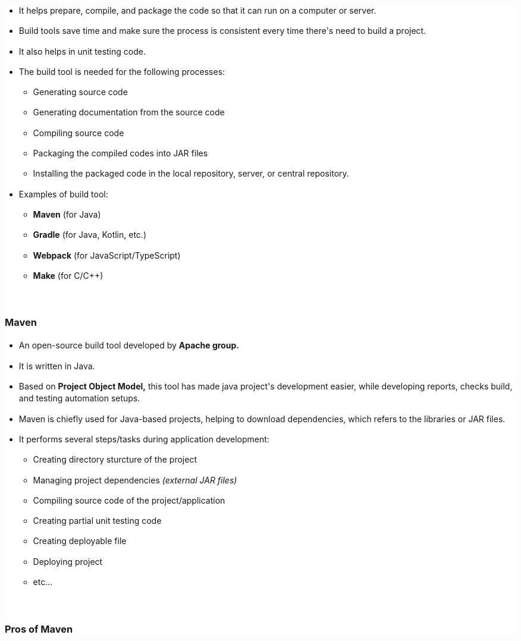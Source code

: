 + It helps prepare, compile, and package the code so that it can run on a computer or server.

+ Build tools save time and make sure the process is consistent every time there's need to build a project.

+ It also helps in unit testing code.

+ The build tool is needed for the following processes:

  + Generating source code

  + Generating documentation from the source code

  + Compiling source code

  + Packaging the compiled codes into JAR files

  + Installing the packaged code in the local repository, server, or central repository.

+ Examples of build tool:
  
  + **Maven** (for Java)
  
  + **Gradle** (for Java, Kotlin, etc.)
  
  + **Webpack** (for JavaScript/TypeScript)
  
  + **Make** (for C/C++)

<br>

### **Maven**

+ An open-source build tool developed by **Apache group.**

+ It is written in Java.

+ Based on **Project Object Model,** this tool has made java project's development easier, while developing reports, checks build, and testing automation setups.

+ Maven is chiefly used for Java-based projects, helping to download dependencies, which refers to the libraries or JAR files.

+ It performs several steps/tasks during application development:
  
  + Creating directory sturcture of the project
  
  + Managing project dependencies _(external JAR files)_
  
  + Compiling source code of the project/application
  
  + Creating partial unit testing code
  
  + Creating deployable file
  
  + Deploying project
  
  + etc...

<br>

### **Pros of Maven**
